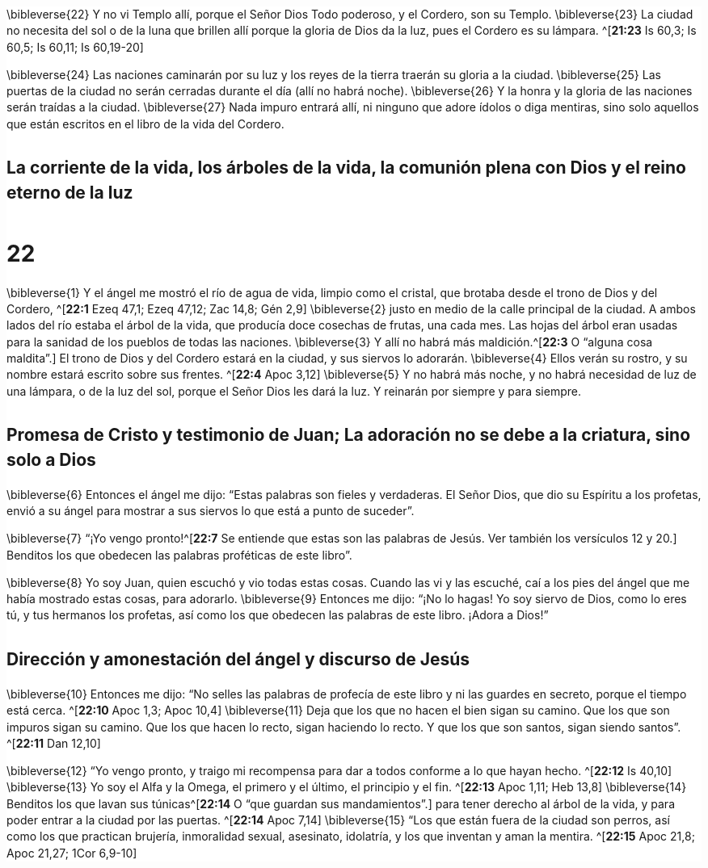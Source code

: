 
\bibleverse{22} Y no vi Templo allí, porque el Señor Dios Todo poderoso, y el Cordero, son su Templo. \bibleverse{23} La ciudad no necesita del sol o de la luna que brillen allí porque la gloria de Dios da la luz, pues el Cordero es su lámpara. ^[**21:23** Is 60,3; Is 60,5; Is 60,11; Is 60,19-20] 


\bibleverse{24} Las naciones caminarán por su luz y los reyes de la tierra traerán su gloria a la ciudad. \bibleverse{25} Las puertas de la ciudad no serán cerradas durante el día (allí no habrá noche). \bibleverse{26} Y la honra y la gloria de las naciones serán traídas a la ciudad. \bibleverse{27} Nada impuro entrará allí, ni ninguno que adore ídolos o diga mentiras, sino solo aquellos que están escritos en el libro de la vida del Cordero. 

## La corriente de la vida, los árboles de la vida, la comunión plena con Dios y el reino eterno de la luz
# 22 
\bibleverse{1} Y el ángel me mostró el río de agua de vida, limpio como el cristal, que brotaba desde el trono de Dios y del Cordero, ^[**22:1** Ezeq 47,1; Ezeq 47,12; Zac 14,8; Gén 2,9] \bibleverse{2} justo en medio de la calle principal de la ciudad. A ambos lados del río estaba el árbol de la vida, que producía doce cosechas de frutas, una cada mes. Las hojas del árbol eran usadas para la sanidad de los pueblos de todas las naciones. \bibleverse{3} Y allí no habrá más maldición.^[**22:3** O “alguna cosa maldita”.] El trono de Dios y del Cordero estará en la ciudad, y sus siervos lo adorarán. \bibleverse{4} Ellos verán su rostro, y su nombre estará escrito sobre sus frentes. ^[**22:4** Apoc 3,12] \bibleverse{5} Y no habrá más noche, y no habrá necesidad de luz de una lámpara, o de la luz del sol, porque el Señor Dios les dará la luz. Y reinarán por siempre y para siempre. 
  

## Promesa de Cristo y testimonio de Juan; La adoración no se debe a la criatura, sino solo a Dios
\bibleverse{6} Entonces el ángel me dijo: “Estas palabras son fieles y verdaderas. El Señor Dios, que dio su Espíritu a los profetas, envió a su ángel para mostrar a sus siervos lo que está a punto de suceder”. 

\bibleverse{7} “¡Yo vengo pronto!^[**22:7** Se entiende que estas son las palabras de Jesús. Ver también los versículos 12 y 20.] Benditos los que obedecen las palabras proféticas de este libro”. 


\bibleverse{8} Yo soy Juan, quien escuchó y vio todas estas cosas. Cuando las vi y las escuché, caí a los pies del ángel que me había mostrado estas cosas, para adorarlo. \bibleverse{9} Entonces me dijo: “¡No lo hagas! Yo soy siervo de Dios, como lo eres tú, y tus hermanos los profetas, así como los que obedecen las palabras de este libro. ¡Adora a Dios!” 

## Dirección y amonestación del ángel y discurso de Jesús
\bibleverse{10} Entonces me dijo: “No selles las palabras de profecía de este libro y ni las guardes en secreto, porque el tiempo está cerca. ^[**22:10** Apoc 1,3; Apoc 10,4] \bibleverse{11} Deja que los que no hacen el bien sigan su camino. Que los que son impuros sigan su camino. Que los que hacen lo recto, sigan haciendo lo recto. Y que los que son santos, sigan siendo santos”. ^[**22:11** Dan 12,10] 
 

\bibleverse{12} “Yo vengo pronto, y traigo mi recompensa para dar a todos conforme a lo que hayan hecho. ^[**22:12** Is 40,10] \bibleverse{13} Yo soy el Alfa y la Omega, el primero y el último, el principio y el fin. ^[**22:13** Apoc 1,11; Heb 13,8] \bibleverse{14} Benditos los que lavan sus túnicas^[**22:14** O “que guardan sus mandamientos”.] para tener derecho al árbol de la vida, y para poder entrar a la ciudad por las puertas. ^[**22:14** Apoc 7,14] \bibleverse{15} “Los que están fuera de la ciudad son perros, así como los que practican brujería, inmoralidad sexual, asesinato, idolatría, y los que inventan y aman la mentira. ^[**22:15** Apoc 21,8; Apoc 21,27; 1Cor 6,9-10] 
    